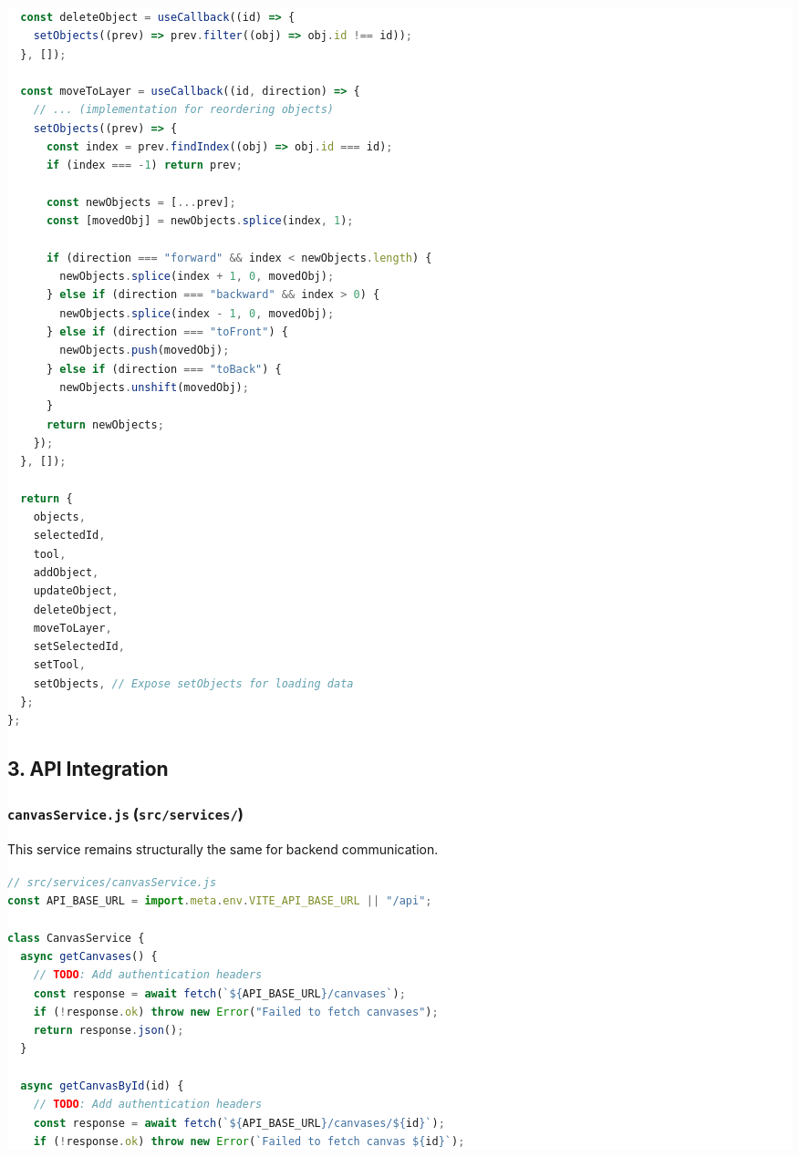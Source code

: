 ```javascript
  const deleteObject = useCallback((id) => {
    setObjects((prev) => prev.filter((obj) => obj.id !== id));
  }, []);

  const moveToLayer = useCallback((id, direction) => {
    // ... (implementation for reordering objects)
    setObjects((prev) => {
      const index = prev.findIndex((obj) => obj.id === id);
      if (index === -1) return prev;

      const newObjects = [...prev];
      const [movedObj] = newObjects.splice(index, 1);

      if (direction === "forward" && index < newObjects.length) {
        newObjects.splice(index + 1, 0, movedObj);
      } else if (direction === "backward" && index > 0) {
        newObjects.splice(index - 1, 0, movedObj);
      } else if (direction === "toFront") {
        newObjects.push(movedObj);
      } else if (direction === "toBack") {
        newObjects.unshift(movedObj);
      }
      return newObjects;
    });
  }, []);

  return {
    objects,
    selectedId,
    tool,
    addObject,
    updateObject,
    deleteObject,
    moveToLayer,
    setSelectedId,
    setTool,
    setObjects, // Expose setObjects for loading data
  };
};
```

## 3. API Integration

### `canvasService.js` (`src/services/`)

This service remains structurally the same for backend communication.

```javascript
// src/services/canvasService.js
const API_BASE_URL = import.meta.env.VITE_API_BASE_URL || "/api";

class CanvasService {
  async getCanvases() {
    // TODO: Add authentication headers
    const response = await fetch(`${API_BASE_URL}/canvases`);
    if (!response.ok) throw new Error("Failed to fetch canvases");
    return response.json();
  }

  async getCanvasById(id) {
    // TODO: Add authentication headers
    const response = await fetch(`${API_BASE_URL}/canvases/${id}`);
    if (!response.ok) throw new Error(`Failed to fetch canvas ${id}`);
```